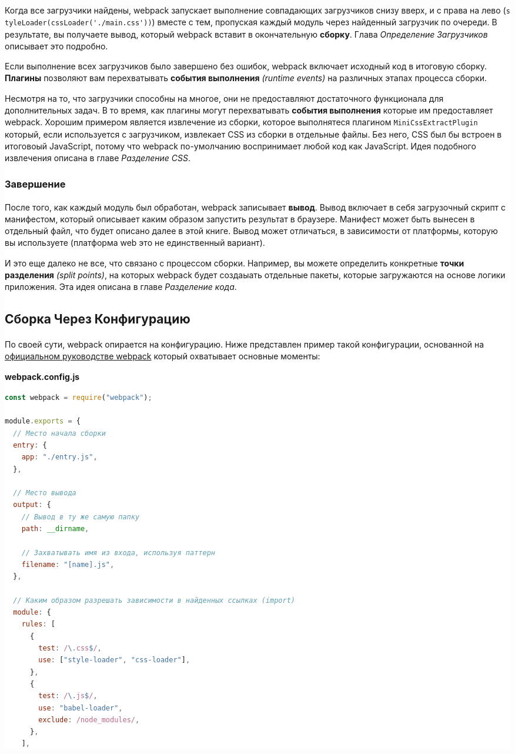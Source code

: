 Когда все загрузчики найдены, webpack запускает выполнение совпадающих загрузчиков снизу вверх, и с права на лево (`styleLoader(cssLoader('./main.css'))`) вместе с тем, пропуская каждый модуль через найденный загрузчик по очереди. В результате, вы получаете вывод, который webpack вставит в окончательную **сборку**. Глава *Определение Загрузчиков* описывает это подробно.

Если выполнение всех загрузчиков было завершено без ошибок, webpack включает исходный код в итоговую сборку. **Плагины** позволяют вам перехватывать **события выполнения** *(runtime events)* на различных этапах процесса сборки.

Несмотря на то, что загрузчики способны на многое, они не предоставляют достаточного функционала для дополнительных задач. В то время, как плагины  могут перехватывать **события выполнения** которые им предоставляет webpack. Хорошим примером является извлечение из сборки, которое выполнятеся плагином `MiniCssExtractPlugin` который, если используется с загрузчиком, извлекает CSS из сборки в отдельные файлы. Без него, CSS был бы встроен в итоговоый JavaScript, потому что webpack по-умолчанию воспринимает любой код как JavaScript. Идея подобного извлечения описана в главе *Разделение CSS*.

### Завершение

После того, как каждый модуль был обработан, webpack записывает **вывод**. Вывод включает в себя загрузочный скрипт с манифестом, который описывает каким образом запустить результат в браузере. Манифест может быть вынесен в отдельный файл, что будет описано далее в этой книге. Вывод может отличаться, в зависимости от платформы, которую вы используете (платформа web это не единственный вариант).

И это еще далеко не все, что связано с процессом сборки. Например, вы можете определить конкретные **точки разделения** *(split points)*, на которых webpack будет создаыать отдельные пакеты, которые загружаются на основе логики приложения. Эта идея описана в главе *Разделение кода*.

## Сборка Через Конфигурацию

По своей сути, webpack опирается на конфигурацию. Ниже представлен пример такой конфигурации, основанной на [официальном руководстве webpack](https://webpack.js.org/get-started/) который охватывает основные моменты:

**webpack.config.js**

```javascript
const webpack = require("webpack");

module.exports = {
  // Место начала сборки
  entry: {
    app: "./entry.js",
  },

  // Место вывода
  output: {
    // Вывод в ту же самую папку
    path: __dirname,

    // Захватывать имя из входа, используя паттерн
    filename: "[name].js",
  },
 
  // Каким образом разрешать зависимости в найденных ссылках (import)
  module: {
    rules: [
      {
        test: /\.css$/,
        use: ["style-loader", "css-loader"],
      },
      {
        test: /\.js$/,
        use: "babel-loader",
        exclude: /node_modules/,
      },
    ],
```